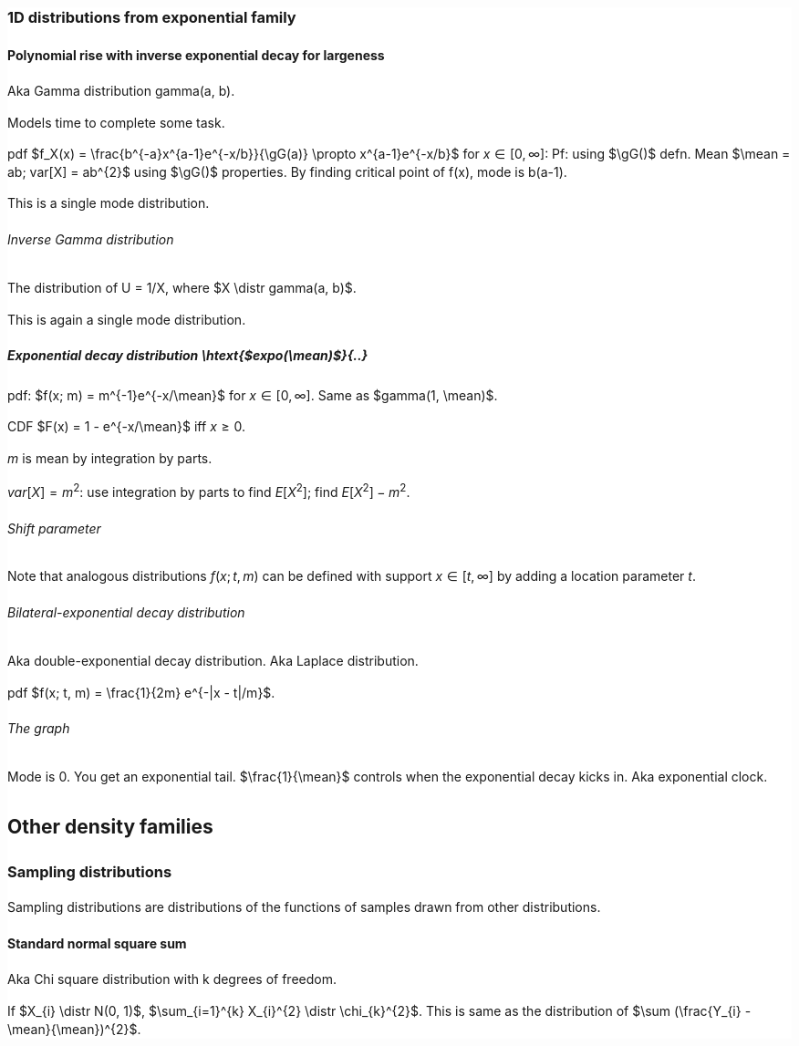 
### 1D distributions from exponential family
#### Polynomial rise with inverse exponential decay for largeness
Aka Gamma distribution gamma(a, b).

Models time to complete some task.

pdf $f_X(x) = \frac{b^{-a}x^{a-1}e^{-x/b}}{\gG(a)} \propto x^{a-1}e^{-x/b}$ for $x \in [0, \infty]$: Pf: using $\gG()$ defn. Mean $\mean = ab; var[X] = ab^{2}$ using $\gG()$ properties. By finding critical point of f(x), mode is b(a-1).

This is a single mode distribution.

###### Inverse Gamma distribution
The distribution of U = 1/X, where $X \distr gamma(a, b)$.

This is again a single mode distribution.

##### Exponential decay distribution \htext{$expo(\mean)$}{..}
pdf: $f(x; m) = m^{-1}e^{-x/\mean}$ for $x \in [0, \infty]$. Same as $gamma(1, \mean)$.

CDF $F(x) = 1 - e^{-x/\mean}$ iff $x\geq 0$.


$m$ is mean by integration by parts.

$var[X] = m^{2}$: use integration by parts to find $E[X^{2}]$; find $E[X^{2}] - m^{2}$.

###### Shift parameter
Note that analogous distributions $f(x;t, m)$ can be defined with support $x \in [t, \infty]$ by adding a location parameter $t$.

###### Bilateral-exponential decay distribution
Aka double-exponential decay distribution. Aka Laplace distribution.

pdf $f(x; t, m) = \frac{1}{2m} e^{-|x - t|/m}$.


###### The graph
Mode is 0. You get an exponential tail. $\frac{1}{\mean}$ controls when the exponential decay kicks in. Aka exponential clock.


## Other density families
### Sampling distributions
Sampling distributions are distributions of the functions of samples drawn from other distributions.

#### Standard normal square sum
Aka Chi square distribution with k degrees of freedom.

If $X_{i} \distr N(0, 1)$, $\sum_{i=1}^{k} X_{i}^{2} \distr \chi_{k}^{2}$. This is same as the distribution of $\sum (\frac{Y_{i} - \mean}{\mean})^{2}$.
